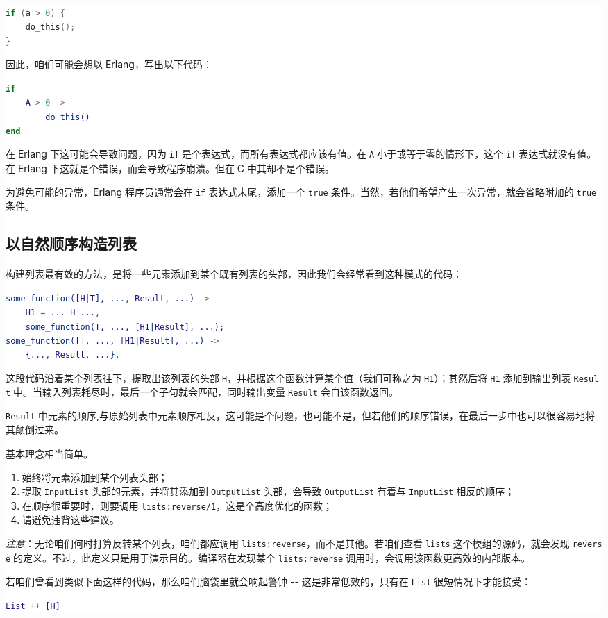 
```c
if (a > 0) {
    do_this();
}
```

因此，咱们可能会想以 Erlang，写出以下代码：


```erlang
if
    A > 0 ->
        do_this()
end
```


在 Erlang 下这可能会导致问题，因为 `if` 是个表达式，而所有表达式都应该有值。在 `A` 小于或等于零的情形下，这个 `if` 表达式就没有值。在 Erlang 下这就是个错误，而会导致程序崩溃。但在 C 中其却不是个错误。


为避免可能的异常，Erlang 程序员通常会在 `if` 表达式末尾，添加一个 `true` 条件。当然，若他们希望产生一次异常，就会省略附加的 `true` 条件。



## 以自然顺序构造列表


构建列表最有效的方法，是将一些元素添加到某个既有列表的头部，因此我们会经常看到这种模式的代码：


```erlang
some_function([H|T], ..., Result, ...) ->
    H1 = ... H ...,
    some_function(T, ..., [H1|Result], ...);
some_function([], ..., [H1|Result], ...) ->
    {..., Result, ...}.
```

这段代码沿着某个列表往下，提取出该列表的头部 `H`，并根据这个函数计算某个值（我们可称之为 `H1`）；其然后将 `H1` 添加到输出列表 `Result` 中。当输入列表耗尽时，最后一个子句就会匹配，同时输出变量 `Result` 会自该函数返回。


`Result` 中元素的顺序,与原始列表中元素顺序相反，这可能是个问题，也可能不是，但若他们的顺序错误，在最后一步中也可以很容易地将其颠倒过来。


基本理念相当简单。


1. 始终将元素添加到某个列表头部；
2. 提取 `InputList` 头部的元素，并将其添加到 `OutputList` 头部，会导致 `OutputList` 有着与 `InputList` 相反的顺序；
3. 在顺序很重要时，则要调用 `lists:reverse/1`，这是个高度优化的函数；
4. 请避免违背这些建议。


*注意*：无论咱们何时打算反转某个列表，咱们都应调用 `lists:reverse`，而不是其他。若咱们查看 `lists` 这个模组的源码，就会发现 `reverse` 的定义。不过，此定义只是用于演示目的。编译器在发现某个 `lists:reverse` 调用时，会调用该函数更高效的内部版本。


若咱们曾看到类似下面这样的代码，那么咱们脑袋里就会响起警钟 -- 这是非常低效的，只有在 `List` 很短情况下才能接受：


```erlang
List ++ [H]
```
